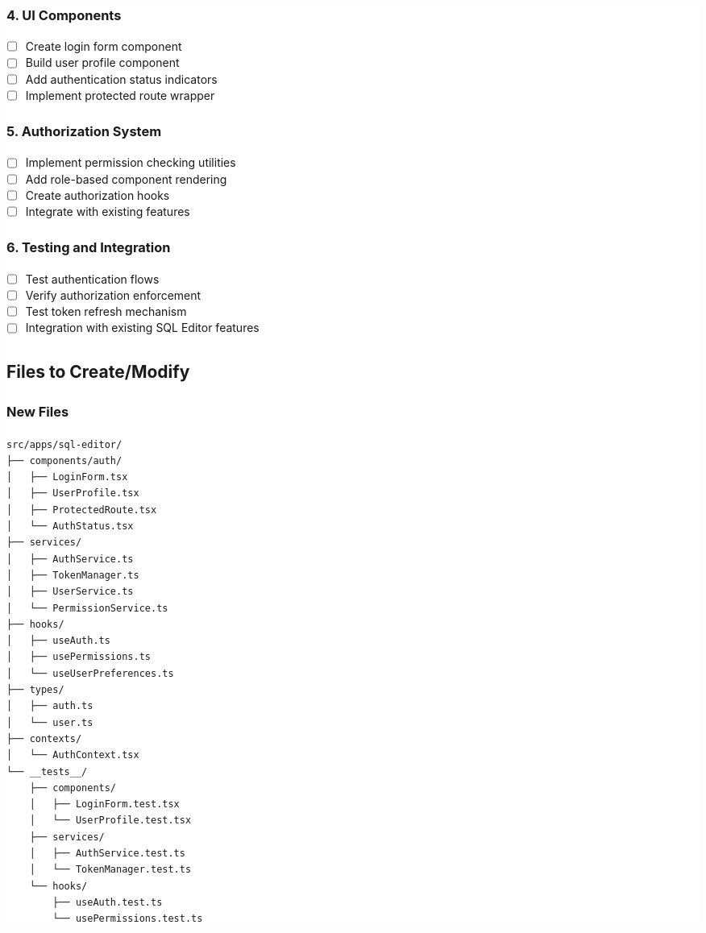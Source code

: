 ### 4. UI Components
- [ ] Create login form component
- [ ] Build user profile component
- [ ] Add authentication status indicators
- [ ] Implement protected route wrapper

### 5. Authorization System
- [ ] Implement permission checking utilities
- [ ] Add role-based component rendering
- [ ] Create authorization hooks
- [ ] Integrate with existing features

### 6. Testing and Integration
- [ ] Test authentication flows
- [ ] Verify authorization enforcement
- [ ] Test token refresh mechanism
- [ ] Integration with existing SQL Editor features

## Files to Create/Modify

### New Files
```
src/apps/sql-editor/
├── components/auth/
│   ├── LoginForm.tsx
│   ├── UserProfile.tsx
│   ├── ProtectedRoute.tsx
│   └── AuthStatus.tsx
├── services/
│   ├── AuthService.ts
│   ├── TokenManager.ts
│   ├── UserService.ts
│   └── PermissionService.ts
├── hooks/
│   ├── useAuth.ts
│   ├── usePermissions.ts
│   └── useUserPreferences.ts
├── types/
│   ├── auth.ts
│   └── user.ts
├── contexts/
│   └── AuthContext.tsx
└── __tests__/
    ├── components/
    │   ├── LoginForm.test.tsx
    │   └── UserProfile.test.tsx
    ├── services/
    │   ├── AuthService.test.ts
    │   └── TokenManager.test.ts
    └── hooks/
        ├── useAuth.test.ts
        └── usePermissions.test.ts
```
